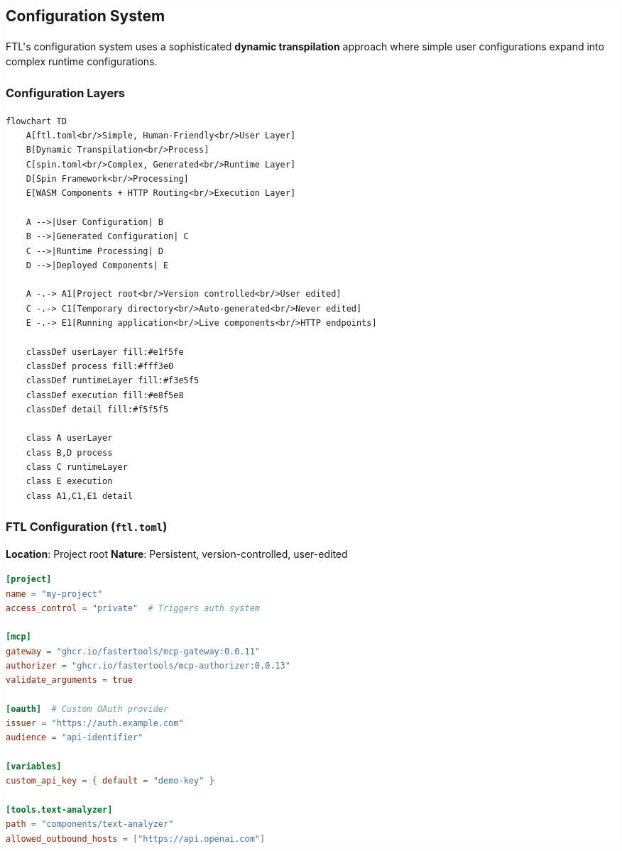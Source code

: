 ## Configuration System

FTL's configuration system uses a sophisticated **dynamic transpilation** approach where simple user configurations expand into complex runtime configurations.

### Configuration Layers

```mermaid
flowchart TD
    A[ftl.toml<br/>Simple, Human-Friendly<br/>User Layer] 
    B[Dynamic Transpilation<br/>Process]
    C[spin.toml<br/>Complex, Generated<br/>Runtime Layer]
    D[Spin Framework<br/>Processing]
    E[WASM Components + HTTP Routing<br/>Execution Layer]
    
    A -->|User Configuration| B
    B -->|Generated Configuration| C
    C -->|Runtime Processing| D
    D -->|Deployed Components| E
    
    A -.-> A1[Project root<br/>Version controlled<br/>User edited]
    C -.-> C1[Temporary directory<br/>Auto-generated<br/>Never edited]
    E -.-> E1[Running application<br/>Live components<br/>HTTP endpoints]
    
    classDef userLayer fill:#e1f5fe
    classDef process fill:#fff3e0
    classDef runtimeLayer fill:#f3e5f5
    classDef execution fill:#e8f5e8
    classDef detail fill:#f5f5f5
    
    class A userLayer
    class B,D process
    class C runtimeLayer
    class E execution
    class A1,C1,E1 detail
```

### FTL Configuration (`ftl.toml`)

**Location**: Project root
**Nature**: Persistent, version-controlled, user-edited

```toml
[project]
name = "my-project"
access_control = "private"  # Triggers auth system

[mcp]
gateway = "ghcr.io/fastertools/mcp-gateway:0.0.11"
authorizer = "ghcr.io/fastertools/mcp-authorizer:0.0.13"
validate_arguments = true

[oauth]  # Custom OAuth provider
issuer = "https://auth.example.com"
audience = "api-identifier"

[variables]
custom_api_key = { default = "demo-key" }

[tools.text-analyzer]
path = "components/text-analyzer"
allowed_outbound_hosts = ["https://api.openai.com"]
```
